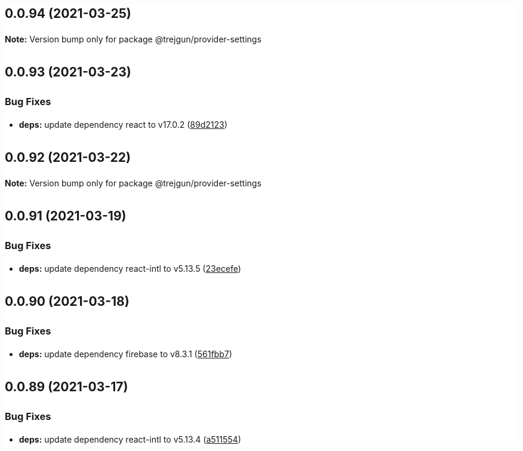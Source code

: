 ## 0.0.94 (2021-03-25)

**Note:** Version bump only for package @trejgun/provider-settings





## 0.0.93 (2021-03-23)


### Bug Fixes

* **deps:** update dependency react to v17.0.2 ([89d2123](https://github.com/memoryos/misc/commit/89d21231c5af13c790846418f76167964429f08d))





## 0.0.92 (2021-03-22)

**Note:** Version bump only for package @trejgun/provider-settings





## 0.0.91 (2021-03-19)


### Bug Fixes

* **deps:** update dependency react-intl to v5.13.5 ([23ecefe](https://github.com/memoryos/misc/commit/23ecefece4d4aff49bda9dafe6075ccaf01b07db))





## 0.0.90 (2021-03-18)


### Bug Fixes

* **deps:** update dependency firebase to v8.3.1 ([561fbb7](https://github.com/memoryos/misc/commit/561fbb7d7d4e26f1706e7b92c5b9feb96d049959))





## 0.0.89 (2021-03-17)


### Bug Fixes

* **deps:** update dependency react-intl to v5.13.4 ([a511554](https://github.com/memoryos/misc/commit/a5115543ed6e2066c886a8081cd52a388b793ae7))
